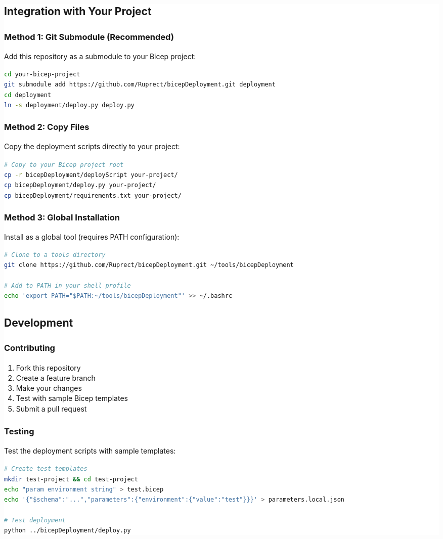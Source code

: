 ## Integration with Your Project

### Method 1: Git Submodule (Recommended)
Add this repository as a submodule to your Bicep project:

```bash
cd your-bicep-project
git submodule add https://github.com/Ruprect/bicepDeployment.git deployment
cd deployment
ln -s deployment/deploy.py deploy.py
```

### Method 2: Copy Files
Copy the deployment scripts directly to your project:

```bash
# Copy to your Bicep project root
cp -r bicepDeployment/deployScript your-project/
cp bicepDeployment/deploy.py your-project/
cp bicepDeployment/requirements.txt your-project/
```

### Method 3: Global Installation
Install as a global tool (requires PATH configuration):

```bash
# Clone to a tools directory
git clone https://github.com/Ruprect/bicepDeployment.git ~/tools/bicepDeployment

# Add to PATH in your shell profile
echo 'export PATH="$PATH:~/tools/bicepDeployment"' >> ~/.bashrc
```

## Development

### Contributing
1. Fork this repository
2. Create a feature branch
3. Make your changes
4. Test with sample Bicep templates
5. Submit a pull request

### Testing
Test the deployment scripts with sample templates:

```bash
# Create test templates
mkdir test-project && cd test-project
echo "param environment string" > test.bicep
echo '{"$schema":"...","parameters":{"environment":{"value":"test"}}}' > parameters.local.json

# Test deployment
python ../bicepDeployment/deploy.py
```
